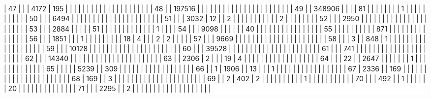 |    47 |         |         |    4172 |     195 |         |         |         |         |         |         |         |         |         |         |         |         |         |         |         |         |         |         |         |
|    48 |         |  197516 |         |         |         |         |         |         |         |         |         |         |         |         |         |         |         |         |         |         |         |         |         |
|    49 |         |  348906 |         |         |         |      81 |         |         |         |         |         |         |         |       1 |         |         |         |         |         |         |         |         |         |
|    50 |         |         |    6494 |         |         |         |         |         |         |         |         |         |         |         |         |         |         |         |         |         |         |         |         |
|    51 |         |         |    3032 |      12 |         |       2 |         |         |         |         |         |         |         |         |         |         |       2 |         |         |         |         |         |         |
|    52 |         |         |    2950 |         |         |         |         |         |         |         |         |         |         |         |         |         |         |         |         |         |         |         |         |
|    53 |         |         |    2884 |         |         |         |         |      51 |         |         |         |         |         |         |         |         |         |         |         |         |       1 |         |         |
|    54 |         |         |    9098 |         |         |         |         |         |      40 |         |         |         |         |         |         |         |         |         |         |         |         |         |         |
|    55 |         |         |         |         |         |         |         |         |         |     871 |         |         |         |         |         |         |         |         |         |         |         |         |         |
|    56 |         |         |    1851 |         |         |       1 |         |         |         |         |         |         |         |         |      18 |       4 |         |         |       2 |       2 |         |         |         |
|    57 |         |         |    9669 |         |         |         |         |         |         |         |         |         |         |         |         |         |         |         |         |         |         |         |         |
|    58 |         |         |       3 |         |     848 |       1 |         |         |         |         |         |         |         |         |         |         |         |         |         |         |         |         |         |
|    59 |         |         |   10128 |         |         |         |         |         |         |         |         |         |         |         |         |         |         |         |         |         |         |         |         |
|    60 |         |         |   39528 |         |         |         |         |         |         |         |         |         |         |         |         |         |         |         |         |         |         |         |         |
|    61 |         |         |     741 |         |         |         |         |         |         |         |         |         |         |         |         |         |         |         |         |         |         |         |         |
|    62 |         |         |   14340 |         |         |         |         |         |         |         |         |         |         |         |         |         |         |         |         |         |         |         |         |
|    63 |         |    2306 |       2 |         |         |      19 |       4 |         |         |         |         |         |         |         |         |         |         |         |         |         |         |         |         |
|    64 |         |         |      22 |         |    2647 |         |         |         |         |         |         |       1 |         |         |         |         |         |         |         |         |         |         |         |
|    65 |         |         |         |         |    5239 |         |     309 |         |         |         |         |         |         |         |         |         |         |         |         |         |         |         |         |
|    66 |         |       1 |    1906 |         |      13 |         |         |       1 |         |         |         |         |         |         |         |         |         |         |         |         |         |         |         |
|    67 |    2336 |         |     169 |         |         |         |         |         |         |         |         |         |         |         |         |         |         |         |         |         |         |         |         |
|    68 |     169 |         |       3 |         |         |         |         |         |         |         |         |         |         |         |         |         |         |         |         |         |         |         |         |
|    69 |         |       2 |     402 |       2 |         |         |         |         |         |         |         |         |         |       1 |         |         |         |         |         |         |         |         |         |
|    70 |         |         |     492 |         |       1 |         |         |         |         |         |      20 |         |         |         |         |         |         |         |         |         |         |         |         |
|    71 |         |         |    2295 |         |       2 |         |         |         |         |         |         |         |         |         |         |         |         |         |         |         |         |         |         |